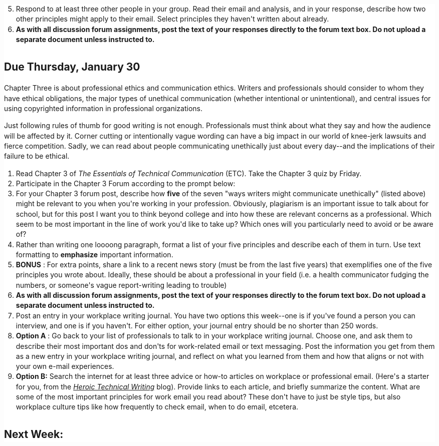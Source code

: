   5. Respond to at least three other people in your group. Read their email and analysis, and in your response, describe how two other principles might apply to their email. Select principles they haven&#39;t written about already.
  6. **As with all discussion forum assignments, post the text of your responses directly to the forum text box. Do not upload a separate document unless instructed to.**

## Due Thursday, January 30

Chapter Three is about professional ethics and communication ethics. Writers and professionals should consider to whom they have ethical obligations, the major types of unethical communication (whether intentional or unintentional), and central issues for using copyrighted information in professional organizations.

Just following rules of thumb for good writing is not enough. Professionals must think about what they say and how the audience will be affected by it. Corner cutting or intentionally vague wording can have a big impact in our world of knee-jerk lawsuits and fierce competition. Sadly, we can read about people communicating unethically just about every day--and the implications of their failure to be ethical.

1. Read Chapter 3 of _The Essentials of Technical Communication_ (ETC). Take the Chapter 3 quiz by Friday.
2. Participate in the Chapter 3 Forum according to the prompt below:
  1. For your Chapter 3 forum post, describe how  **five**  of the seven &quot;ways writers might communicate unethically&quot; (listed above) might be relevant to you when you&#39;re working in your profession. Obviously, plagiarism is an important issue to talk about for school, but for this post I want you to think beyond college and into how these are relevant concerns as a professional. Which seem to be most important in the line of work you&#39;d like to take up? Which ones will you particularly need to avoid or be aware of?
  2. Rather than writing one loooong paragraph, format a list of your five principles and describe each of them in turn. Use text formatting to  **emphasize**  important information.
  3. **BONUS** : For extra points, share a link to a recent news story (must be from the last five years) that exemplifies one of the five principles you wrote about. Ideally, these should be about a professional in your field (i.e. a health communicator fudging the numbers, or someone&#39;s vague report-writing leading to trouble)
  4. **As with all discussion forum assignments, post the text of your responses directly to the forum text box. Do not upload a separate document unless instructed to.**
3. Post an entry in your workplace writing journal. You have two options this week--one is if you&#39;ve found a person you can interview, and one is if you haven&#39;t.  For either option, your journal entry should be no shorter than 250 words.
  1. **Option A** : Go back to your list of professionals to talk to in your workplace writing journal. Choose one, and ask them to describe their most important dos and don&#39;ts for work-related email or text messaging. Post the information you get from them as a new entry in your workplace writing journal, and reflect on what you learned from them and how that aligns or not with your own e-mail experiences.
  2. **Option B:**  Search the internet for at least three advice or how-to articles on workplace or professional email. (Here&#39;s a starter for you, from the [_Heroic Technical Writing_](https://heroictechwriting.com/2011/12/20/using-the-tools-effectively%E2%80%8F/) blog). Provide links to each article, and briefly summarize the content. What are some of the most important principles for work email you read about? These don&#39;t have to just be style tips, but also workplace culture tips like how frequently to check email, when to do email, etcetera.

## Next Week:
